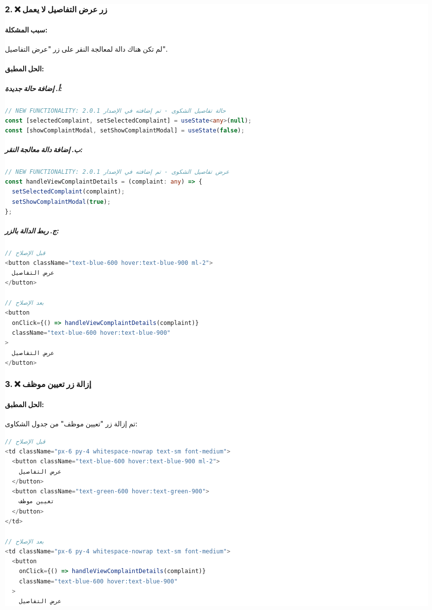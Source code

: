 ### 2. ❌ زر عرض التفاصيل لا يعمل

#### سبب المشكلة:

لم تكن هناك دالة لمعالجة النقر على زر "عرض التفاصيل".

#### الحل المطبق:

##### أ. إضافة حالة جديدة:

```typescript
// NEW FUNCTIONALITY: حالة تفاصيل الشكوى - تم إضافته في الإصدار 2.0.1
const [selectedComplaint, setSelectedComplaint] = useState<any>(null);
const [showComplaintModal, setShowComplaintModal] = useState(false);
```

##### ب. إضافة دالة معالجة النقر:

```typescript
// NEW FUNCTIONALITY: عرض تفاصيل الشكوى - تم إضافته في الإصدار 2.0.1
const handleViewComplaintDetails = (complaint: any) => {
  setSelectedComplaint(complaint);
  setShowComplaintModal(true);
};
```

##### ج. ربط الدالة بالزر:

```typescript
// قبل الإصلاح
<button className="text-blue-600 hover:text-blue-900 ml-2">
  عرض التفاصيل
</button>

// بعد الإصلاح
<button
  onClick={() => handleViewComplaintDetails(complaint)}
  className="text-blue-600 hover:text-blue-900"
>
  عرض التفاصيل
</button>
```

### 3. ❌ إزالة زر تعيين موظف

#### الحل المطبق:

تم إزالة زر "تعيين موظف" من جدول الشكاوى:

```typescript
// قبل الإصلاح
<td className="px-6 py-4 whitespace-nowrap text-sm font-medium">
  <button className="text-blue-600 hover:text-blue-900 ml-2">
    عرض التفاصيل
  </button>
  <button className="text-green-600 hover:text-green-900">
    تعيين موظف
  </button>
</td>

// بعد الإصلاح
<td className="px-6 py-4 whitespace-nowrap text-sm font-medium">
  <button
    onClick={() => handleViewComplaintDetails(complaint)}
    className="text-blue-600 hover:text-blue-900"
  >
    عرض التفاصيل
```